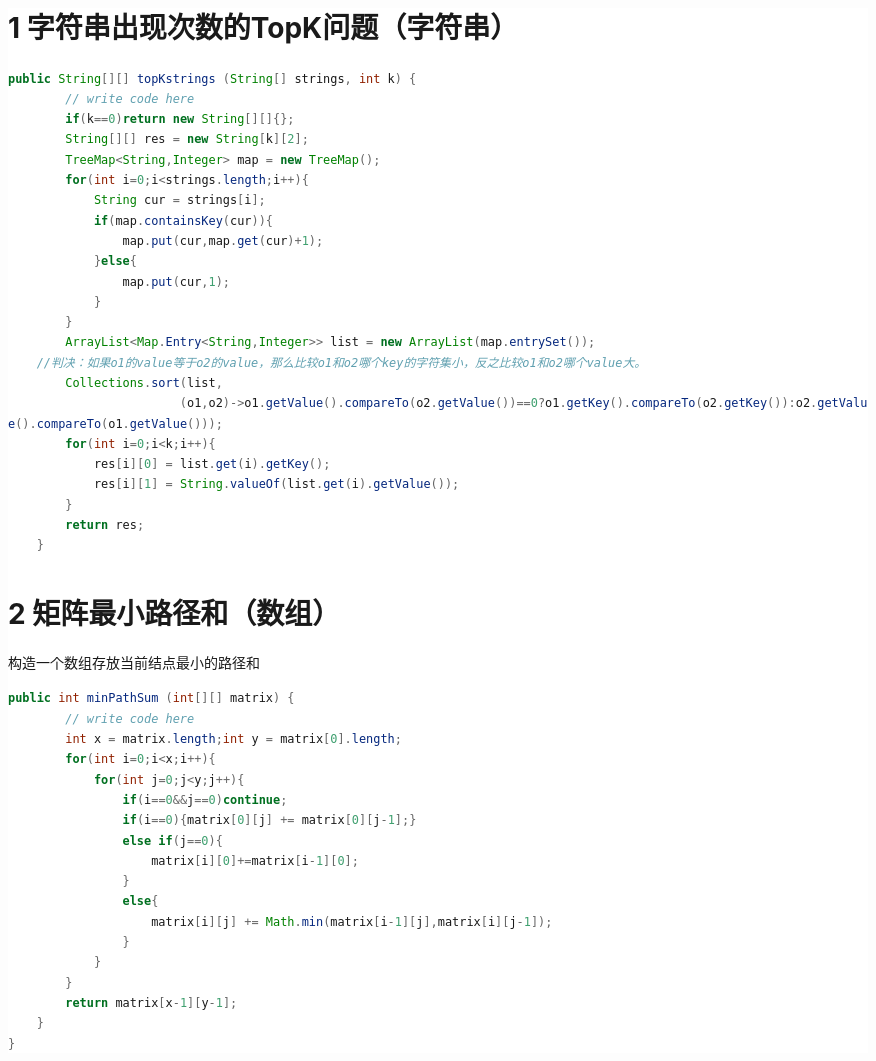 # 1 字符串出现次数的TopK问题（字符串）

```java
public String[][] topKstrings (String[] strings, int k) {
        // write code here
        if(k==0)return new String[][]{};
        String[][] res = new String[k][2];
        TreeMap<String,Integer> map = new TreeMap();
        for(int i=0;i<strings.length;i++){
            String cur = strings[i];
            if(map.containsKey(cur)){
                map.put(cur,map.get(cur)+1);
            }else{
                map.put(cur,1);
            }
        }
        ArrayList<Map.Entry<String,Integer>> list = new ArrayList(map.entrySet());
    //判决：如果o1的value等于o2的value，那么比较o1和o2哪个key的字符集小，反之比较o1和o2哪个value大。
        Collections.sort(list,
                        (o1,o2)->o1.getValue().compareTo(o2.getValue())==0?o1.getKey().compareTo(o2.getKey()):o2.getValue().compareTo(o1.getValue()));
        for(int i=0;i<k;i++){
            res[i][0] = list.get(i).getKey();
            res[i][1] = String.valueOf(list.get(i).getValue());
        }
        return res;
    }
```

# 2 矩阵最小路径和（数组）

构造一个数组存放当前结点最小的路径和

```java
public int minPathSum (int[][] matrix) {
        // write code here
        int x = matrix.length;int y = matrix[0].length;
        for(int i=0;i<x;i++){
            for(int j=0;j<y;j++){
                if(i==0&&j==0)continue;
                if(i==0){matrix[0][j] += matrix[0][j-1];}
                else if(j==0){
                    matrix[i][0]+=matrix[i-1][0];
                }
                else{
                    matrix[i][j] += Math.min(matrix[i-1][j],matrix[i][j-1]);
                }
            }
        }
        return matrix[x-1][y-1];
    }
}
```
